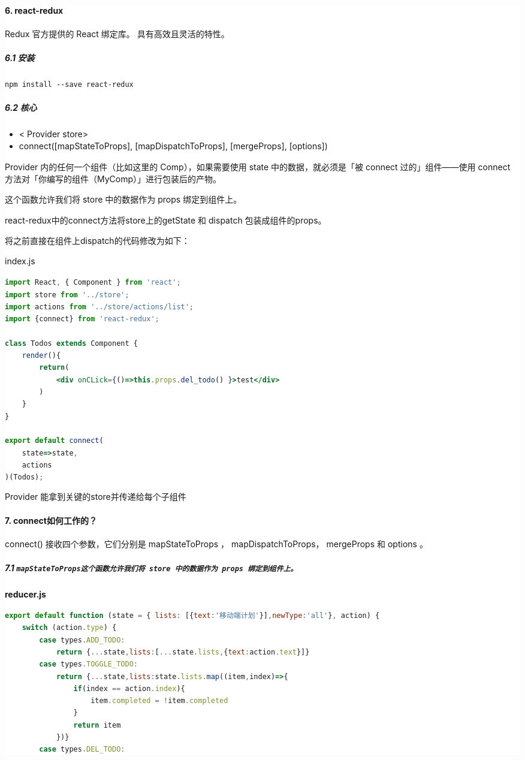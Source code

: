 #### 6. react-redux

Redux 官方提供的 React 绑定库。 具有高效且灵活的特性。

##### 6.1 安装

```
npm install --save react-redux
```

##### 6.2 核心

- < Provider store>
- connect([mapStateToProps], [mapDispatchToProps], [mergeProps], [options])

Provider 内的任何一个组件（比如这里的 Comp），如果需要使用 state 中的数据，就必须是「被 connect 过的」组件——使用 connect 方法对「你编写的组件（MyComp）」进行包装后的产物。

这个函数允许我们将 store 中的数据作为 props 绑定到组件上。

react-redux中的connect方法将store上的getState 和 dispatch 包装成组件的props。

将之前直接在组件上dispatch的代码修改为如下：

index.js

```jsx
import React, { Component } from 'react';
import store from '../store';
import actions from '../store/actions/list';
import {connect} from 'react-redux';

class Todos extends Component {
    render(){
        return(
            <div onCLick={()=>this.props.del_todo() }>test</div>
        )
    }
}

export default connect(
    state=>state,
    actions
)(Todos);
```

Provider 能拿到关键的store并传递给每个子组件

#### 7. connect如何工作的？

connect() 接收四个参数，它们分别是 mapStateToProps ， mapDispatchToProps， mergeProps 和 options 。

##### 7.1 `mapStateToProps这个函数允许我们将 store 中的数据作为 props 绑定到组件上。`

**reducer.js**

```jsx
export default function (state = { lists: [{text:'移动端计划'}],newType:'all'}, action) {
    switch (action.type) {
        case types.ADD_TODO:
            return {...state,lists:[...state.lists,{text:action.text}]}
        case types.TOGGLE_TODO:
            return {...state,lists:state.lists.map((item,index)=>{
                if(index == action.index){
                    item.completed = !item.completed
                }
                return item
            })}
        case types.DEL_TODO:
```